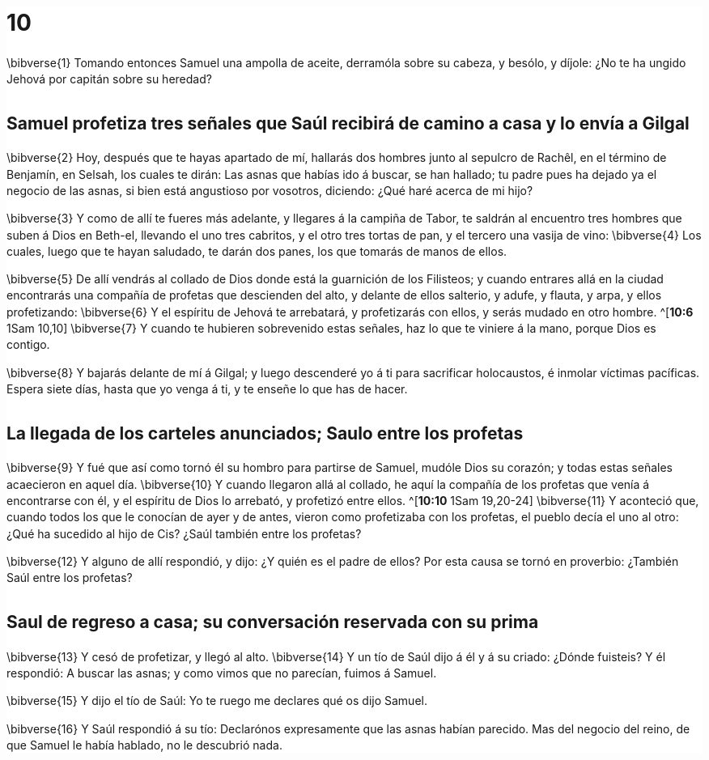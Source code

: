 # 10 
\bibverse{1} Tomando entonces Samuel una ampolla de aceite, derramóla sobre su cabeza, y besólo, y díjole: ¿No te ha ungido Jehová por capitán sobre su heredad? 

## Samuel profetiza tres señales que Saúl recibirá de camino a casa y lo envía a Gilgal
\bibverse{2} Hoy, después que te hayas apartado de mí, hallarás dos hombres junto al sepulcro de Rachêl, en el término de Benjamín, en Selsah, los cuales te dirán: Las asnas que habías ido á buscar, se han hallado; tu padre pues ha dejado ya el negocio de las asnas, si bien está angustioso por vosotros, diciendo: ¿Qué haré acerca de mi hijo? 

\bibverse{3} Y como de allí te fueres más adelante, y llegares á la campiña de Tabor, te saldrán al encuentro tres hombres que suben á Dios en Beth-el, llevando el uno tres cabritos, y el otro tres tortas de pan, y el tercero una vasija de vino: \bibverse{4} Los cuales, luego que te hayan saludado, te darán dos panes, los que tomarás de manos de ellos. 

\bibverse{5} De allí vendrás al collado de Dios donde está la guarnición de los Filisteos; y cuando entrares allá en la ciudad encontrarás una compañía de profetas que descienden del alto, y delante de ellos salterio, y adufe, y flauta, y arpa, y ellos profetizando: \bibverse{6} Y el espíritu de Jehová te arrebatará, y profetizarás con ellos, y serás mudado en otro hombre. ^[**10:6** 1Sam 10,10] \bibverse{7} Y cuando te hubieren sobrevenido estas señales, haz lo que te viniere á la mano, porque Dios es contigo. 


\bibverse{8} Y bajarás delante de mí á Gilgal; y luego descenderé yo á ti para sacrificar holocaustos, é inmolar víctimas pacíficas. Espera siete días, hasta que yo venga á ti, y te enseñe lo que has de hacer. 

## La llegada de los carteles anunciados; Saulo entre los profetas
\bibverse{9} Y fué que así como tornó él su hombro para partirse de Samuel, mudóle Dios su corazón; y todas estas señales acaecieron en aquel día. \bibverse{10} Y cuando llegaron allá al collado, he aquí la compañía de los profetas que venía á encontrarse con él, y el espíritu de Dios lo arrebató, y profetizó entre ellos. ^[**10:10** 1Sam 19,20-24] \bibverse{11} Y aconteció que, cuando todos los que le conocían de ayer y de antes, vieron como profetizaba con los profetas, el pueblo decía el uno al otro: ¿Qué ha sucedido al hijo de Cis? ¿Saúl también entre los profetas? 


\bibverse{12} Y alguno de allí respondió, y dijo: ¿Y quién es el padre de ellos? Por esta causa se tornó en proverbio: ¿También Saúl entre los profetas? 

## Saul de regreso a casa; su conversación reservada con su prima
\bibverse{13} Y cesó de profetizar, y llegó al alto. \bibverse{14} Y un tío de Saúl dijo á él y á su criado: ¿Dónde fuisteis? Y él respondió: A buscar las asnas; y como vimos que no parecían, fuimos á Samuel. 

\bibverse{15} Y dijo el tío de Saúl: Yo te ruego me declares qué os dijo Samuel. 

\bibverse{16} Y Saúl respondió á su tío: Declarónos expresamente que las asnas habían parecido. Mas del negocio del reino, de que Samuel le había hablado, no le descubrió nada. 
